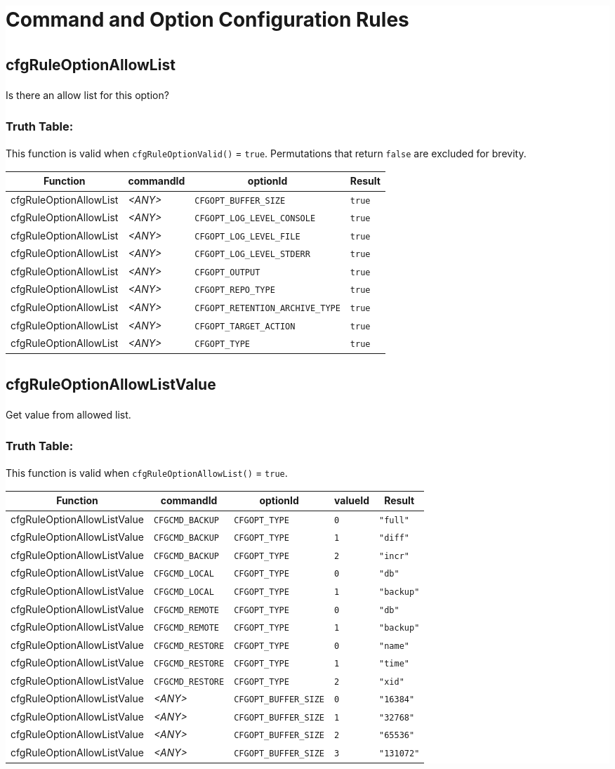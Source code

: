 # Command and Option Configuration Rules

## cfgRuleOptionAllowList

Is there an allow list for this option?

### Truth Table:

This function is valid when `cfgRuleOptionValid()` = `true`. Permutations that return `false` are excluded for brevity.

| Function | commandId | optionId | Result |
| -------- | --------- | -------- | ------ |
| cfgRuleOptionAllowList | _\<ANY\>_ | `CFGOPT_BUFFER_SIZE` | `true` |
| cfgRuleOptionAllowList | _\<ANY\>_ | `CFGOPT_LOG_LEVEL_CONSOLE` | `true` |
| cfgRuleOptionAllowList | _\<ANY\>_ | `CFGOPT_LOG_LEVEL_FILE` | `true` |
| cfgRuleOptionAllowList | _\<ANY\>_ | `CFGOPT_LOG_LEVEL_STDERR` | `true` |
| cfgRuleOptionAllowList | _\<ANY\>_ | `CFGOPT_OUTPUT` | `true` |
| cfgRuleOptionAllowList | _\<ANY\>_ | `CFGOPT_REPO_TYPE` | `true` |
| cfgRuleOptionAllowList | _\<ANY\>_ | `CFGOPT_RETENTION_ARCHIVE_TYPE` | `true` |
| cfgRuleOptionAllowList | _\<ANY\>_ | `CFGOPT_TARGET_ACTION` | `true` |
| cfgRuleOptionAllowList | _\<ANY\>_ | `CFGOPT_TYPE` | `true` |

## cfgRuleOptionAllowListValue

Get value from allowed list.

### Truth Table:

This function is valid when `cfgRuleOptionAllowList()` = `true`.

| Function | commandId | optionId | valueId | Result |
| -------- | --------- | -------- | ------- | ------ |
| cfgRuleOptionAllowListValue | `CFGCMD_BACKUP` | `CFGOPT_TYPE` | `0` | `"full"` |
| cfgRuleOptionAllowListValue | `CFGCMD_BACKUP` | `CFGOPT_TYPE` | `1` | `"diff"` |
| cfgRuleOptionAllowListValue | `CFGCMD_BACKUP` | `CFGOPT_TYPE` | `2` | `"incr"` |
| cfgRuleOptionAllowListValue | `CFGCMD_LOCAL` | `CFGOPT_TYPE` | `0` | `"db"` |
| cfgRuleOptionAllowListValue | `CFGCMD_LOCAL` | `CFGOPT_TYPE` | `1` | `"backup"` |
| cfgRuleOptionAllowListValue | `CFGCMD_REMOTE` | `CFGOPT_TYPE` | `0` | `"db"` |
| cfgRuleOptionAllowListValue | `CFGCMD_REMOTE` | `CFGOPT_TYPE` | `1` | `"backup"` |
| cfgRuleOptionAllowListValue | `CFGCMD_RESTORE` | `CFGOPT_TYPE` | `0` | `"name"` |
| cfgRuleOptionAllowListValue | `CFGCMD_RESTORE` | `CFGOPT_TYPE` | `1` | `"time"` |
| cfgRuleOptionAllowListValue | `CFGCMD_RESTORE` | `CFGOPT_TYPE` | `2` | `"xid"` |
| cfgRuleOptionAllowListValue | _\<ANY\>_ | `CFGOPT_BUFFER_SIZE` | `0` | `"16384"` |
| cfgRuleOptionAllowListValue | _\<ANY\>_ | `CFGOPT_BUFFER_SIZE` | `1` | `"32768"` |
| cfgRuleOptionAllowListValue | _\<ANY\>_ | `CFGOPT_BUFFER_SIZE` | `2` | `"65536"` |
| cfgRuleOptionAllowListValue | _\<ANY\>_ | `CFGOPT_BUFFER_SIZE` | `3` | `"131072"` |